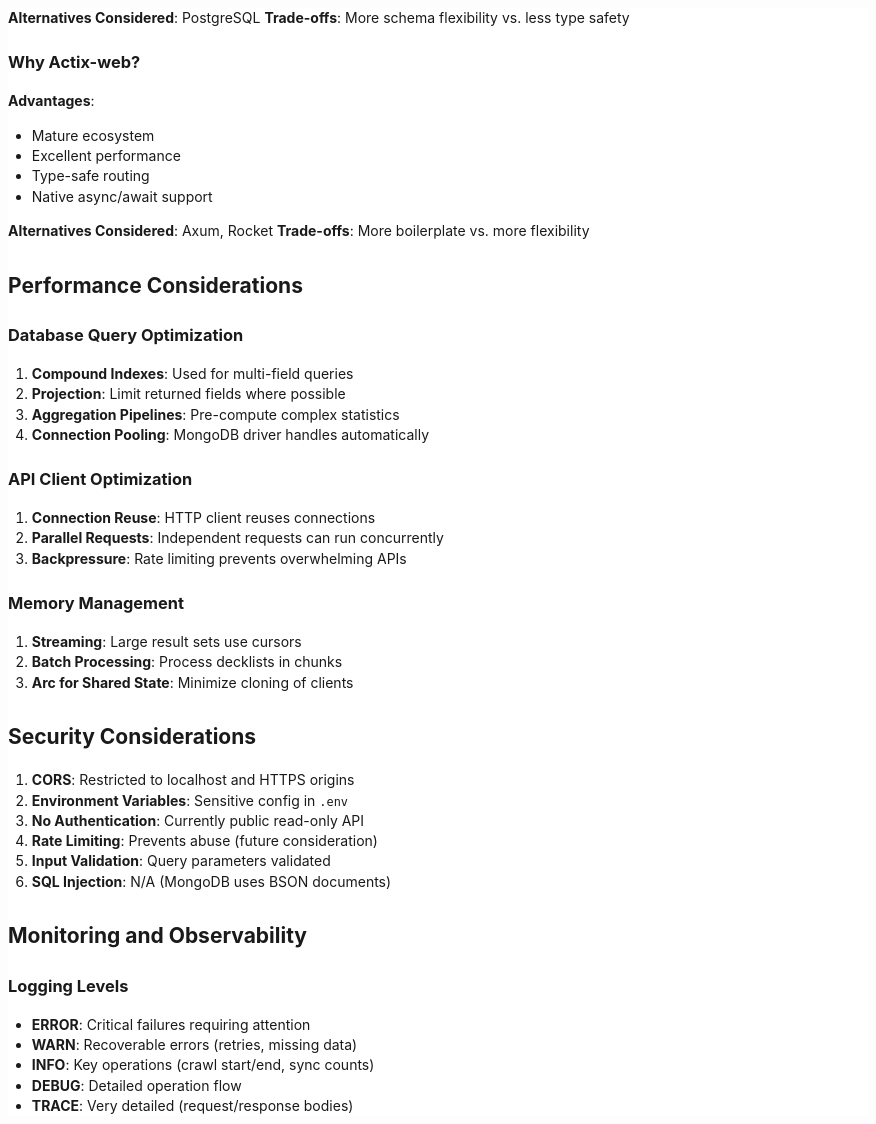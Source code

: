 **Alternatives Considered**: PostgreSQL
**Trade-offs**: More schema flexibility vs. less type safety

### Why Actix-web?

**Advantages**:
- Mature ecosystem
- Excellent performance
- Type-safe routing
- Native async/await support

**Alternatives Considered**: Axum, Rocket
**Trade-offs**: More boilerplate vs. more flexibility

## Performance Considerations

### Database Query Optimization

1. **Compound Indexes**: Used for multi-field queries
2. **Projection**: Limit returned fields where possible
3. **Aggregation Pipelines**: Pre-compute complex statistics
4. **Connection Pooling**: MongoDB driver handles automatically

### API Client Optimization

1. **Connection Reuse**: HTTP client reuses connections
2. **Parallel Requests**: Independent requests can run concurrently
3. **Backpressure**: Rate limiting prevents overwhelming APIs

### Memory Management

1. **Streaming**: Large result sets use cursors
2. **Batch Processing**: Process decklists in chunks
3. **Arc for Shared State**: Minimize cloning of clients

## Security Considerations

1. **CORS**: Restricted to localhost and HTTPS origins
2. **Environment Variables**: Sensitive config in `.env`
3. **No Authentication**: Currently public read-only API
4. **Rate Limiting**: Prevents abuse (future consideration)
5. **Input Validation**: Query parameters validated
6. **SQL Injection**: N/A (MongoDB uses BSON documents)

## Monitoring and Observability

### Logging Levels

- **ERROR**: Critical failures requiring attention
- **WARN**: Recoverable errors (retries, missing data)
- **INFO**: Key operations (crawl start/end, sync counts)
- **DEBUG**: Detailed operation flow
- **TRACE**: Very detailed (request/response bodies)

